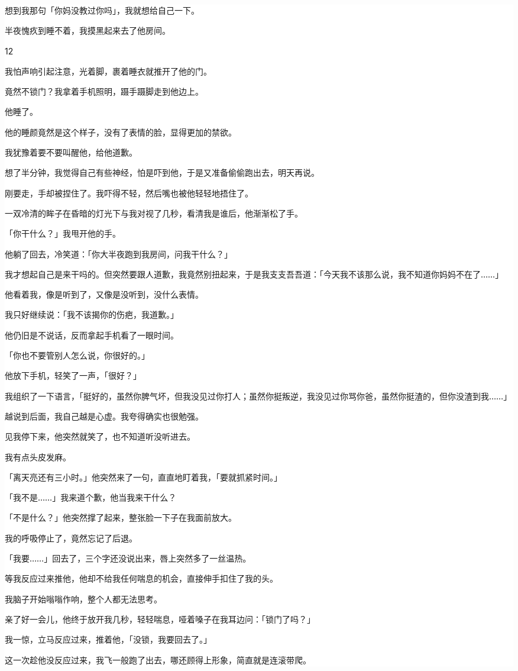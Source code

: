 想到我那句「你妈没教过你吗」，我就想给自己一下。

半夜愧疚到睡不着，我摸黑起来去了他房间。

12

我怕声响引起注意，光着脚，裹着睡衣就推开了他的门。

竟然不锁门？我拿着手机照明，蹑手蹑脚走到他边上。

他睡了。

他的睡颜竟然是这个样子，没有了表情的脸，显得更加的禁欲。

我犹豫着要不要叫醒他，给他道歉。

想了半分钟，我觉得自己有些神经，怕是吓到他，于是又准备偷偷跑出去，明天再说。

刚要走，手却被捏住了。我吓得不轻，然后嘴也被他轻轻地捂住了。

一双冷清的眸子在昏暗的灯光下与我对视了几秒，看清我是谁后，他渐渐松了手。

「你干什么？」我甩开他的手。

他躺了回去，冷笑道：「你大半夜跑到我房间，问我干什么？」

我才想起自己是来干吗的。但突然要跟人道歉，我竟然别扭起来，于是我支支吾吾道：「今天我不该那么说，我不知道你妈妈不在了……」

他看着我，像是听到了，又像是没听到，没什么表情。

我只好继续说：「我不该揭你的伤疤，我道歉。」

他仍旧是不说话，反而拿起手机看了一眼时间。

「你也不要管别人怎么说，你很好的。」

他放下手机，轻笑了一声，「很好？」

我组织了一下语言，「挺好的，虽然你脾气坏，但我没见过你打人；虽然你挺叛逆，我没见过你骂你爸，虽然你挺渣的，但你没渣到我……」

越说到后面，我自己越是心虚。我夸得确实也很勉强。

见我停下来，他突然就笑了，也不知道听没听进去。

我有点头皮发麻。

「离天亮还有三小时。」他突然来了一句，直直地盯着我，「要就抓紧时间。」

「我不是……」我来道个歉，他当我来干什么？

「不是什么？」他突然撑了起来，整张脸一下子在我面前放大。

我的呼吸停止了，竟然忘记了后退。

「我要……」回去了，三个字还没说出来，唇上突然多了一丝温热。

等我反应过来推他，他却不给我任何喘息的机会，直接伸手扣住了我的头。

我脑子开始嗡嗡作响，整个人都无法思考。

亲了好一会儿，他终于放开我几秒，轻轻喘息，哑着嗓子在我耳边问：「锁门了吗？」

我一惊，立马反应过来，推着他，「没锁，我要回去了。」

这一次趁他没反应过来，我飞一般跑了出去，哪还顾得上形象，简直就是连滚带爬。
